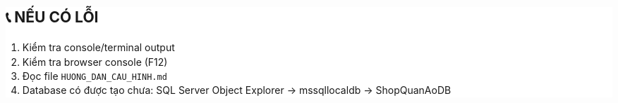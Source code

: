 
## 📞 NẾU CÓ LỖI

1. Kiểm tra console/terminal output
2. Kiểm tra browser console (F12)
3. Đọc file `HUONG_DAN_CAU_HINH.md`
4. Database có được tạo chưa: SQL Server Object Explorer → mssqllocaldb → ShopQuanAoDB



